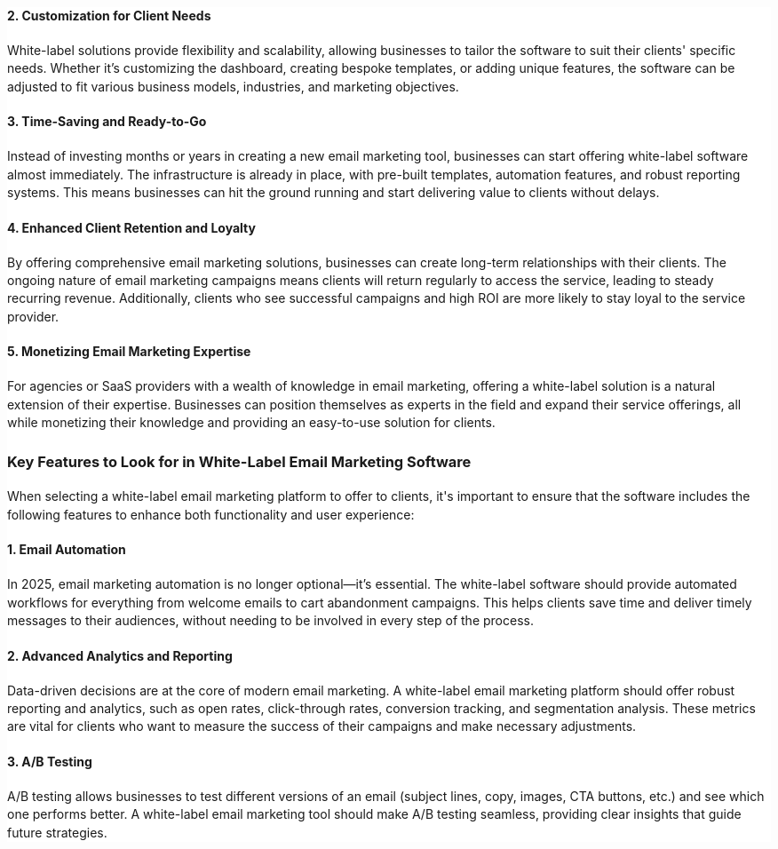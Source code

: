 #### 2. **Customization for Client Needs**

White-label solutions provide flexibility and scalability, allowing businesses to tailor the software to suit their clients' specific needs. Whether it’s customizing the dashboard, creating bespoke templates, or adding unique features, the software can be adjusted to fit various business models, industries, and marketing objectives.

#### 3. **Time-Saving and Ready-to-Go**

Instead of investing months or years in creating a new email marketing tool, businesses can start offering white-label software almost immediately. The infrastructure is already in place, with pre-built templates, automation features, and robust reporting systems. This means businesses can hit the ground running and start delivering value to clients without delays.

#### 4. **Enhanced Client Retention and Loyalty**

By offering comprehensive email marketing solutions, businesses can create long-term relationships with their clients. The ongoing nature of email marketing campaigns means clients will return regularly to access the service, leading to steady recurring revenue. Additionally, clients who see successful campaigns and high ROI are more likely to stay loyal to the service provider.

#### 5. **Monetizing Email Marketing Expertise**

For agencies or SaaS providers with a wealth of knowledge in email marketing, offering a white-label solution is a natural extension of their expertise. Businesses can position themselves as experts in the field and expand their service offerings, all while monetizing their knowledge and providing an easy-to-use solution for clients.

### Key Features to Look for in White-Label Email Marketing Software

When selecting a white-label email marketing platform to offer to clients, it's important to ensure that the software includes the following features to enhance both functionality and user experience:

#### 1. **Email Automation**

In 2025, email marketing automation is no longer optional—it’s essential. The white-label software should provide automated workflows for everything from welcome emails to cart abandonment campaigns. This helps clients save time and deliver timely messages to their audiences, without needing to be involved in every step of the process.

#### 2. **Advanced Analytics and Reporting**

Data-driven decisions are at the core of modern email marketing. A white-label email marketing platform should offer robust reporting and analytics, such as open rates, click-through rates, conversion tracking, and segmentation analysis. These metrics are vital for clients who want to measure the success of their campaigns and make necessary adjustments.

#### 3. **A/B Testing**

A/B testing allows businesses to test different versions of an email (subject lines, copy, images, CTA buttons, etc.) and see which one performs better. A white-label email marketing tool should make A/B testing seamless, providing clear insights that guide future strategies.
